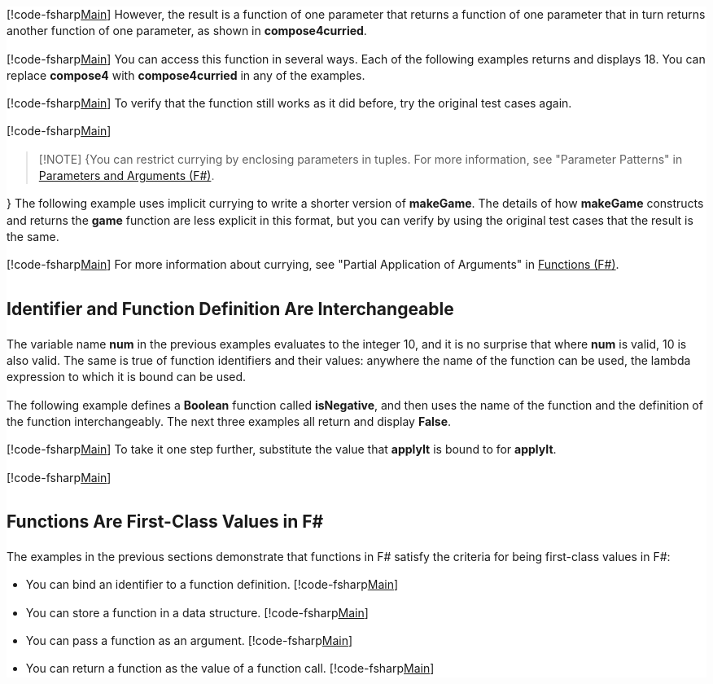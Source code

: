 [!code-fsharp[Main](snippets/fscontour/snippet38.fs)]
    However, the result is a function of one parameter that returns a function of one parameter that in turn returns another function of one parameter, as shown in **compose4curried**.

[!code-fsharp[Main](snippets/fscontour/snippet39.fs)]
    You can access this function in several ways. Each of the following examples returns and displays 18. You can replace **compose4** with **compose4curried** in any of the examples.

[!code-fsharp[Main](snippets/fscontour/snippet40.fs)]
    To verify that the function still works as it did before, try the original test cases again.

[!code-fsharp[Main](snippets/fscontour/snippet41.fs)]
    
>[!NOTE] {You can restrict currying by enclosing parameters in tuples. For more information, see "Parameter Patterns" in [Parameters and Arguments &#40;F&#35;&#41;](Parameters-and-Arguments-%5BFSharp%5D.md).

}
The following example uses implicit currying to write a shorter version of **makeGame**. The details of how **makeGame** constructs and returns the **game** function are less explicit in this format, but you can verify by using the original test cases that the result is the same.

[!code-fsharp[Main](snippets/fscontour/snippet42.fs)]
    For more information about currying, see "Partial Application of Arguments" in [Functions &#40;F&#35;&#41;](Functions-%5BFSharp%5D.md).


## Identifier and Function Definition Are Interchangeable
The variable name **num** in the previous examples evaluates to the integer 10, and it is no surprise that where **num** is valid, 10 is also valid. The same is true of function identifiers and their values: anywhere the name of the function can be used, the lambda expression to which it is bound can be used.

The following example defines a **Boolean** function called **isNegative**, and then uses the name of the function and the definition of the function interchangeably. The next three examples all return and display **False**.

[!code-fsharp[Main](snippets/fscontour/snippet43.fs)]
    To take it one step further, substitute the value that **applyIt** is bound to for **applyIt**.

[!code-fsharp[Main](snippets/fscontour/snippet44.fs)]
    
## Functions Are First-Class Values in F#
The examples in the previous sections demonstrate that functions in F# satisfy the criteria for being first-class values in F#:


- You can bind an identifier to a function definition.
[!code-fsharp[Main](snippets/fscontour/snippet21.fs)]

- You can store a function in a data structure.
[!code-fsharp[Main](snippets/fscontour/snippet45.fs)]

- You can pass a function as an argument.
[!code-fsharp[Main](snippets/fscontour/snippet46.fs)]

- You can return a function as the value of a function call.
[!code-fsharp[Main](snippets/fscontour/snippet32.fs)]
